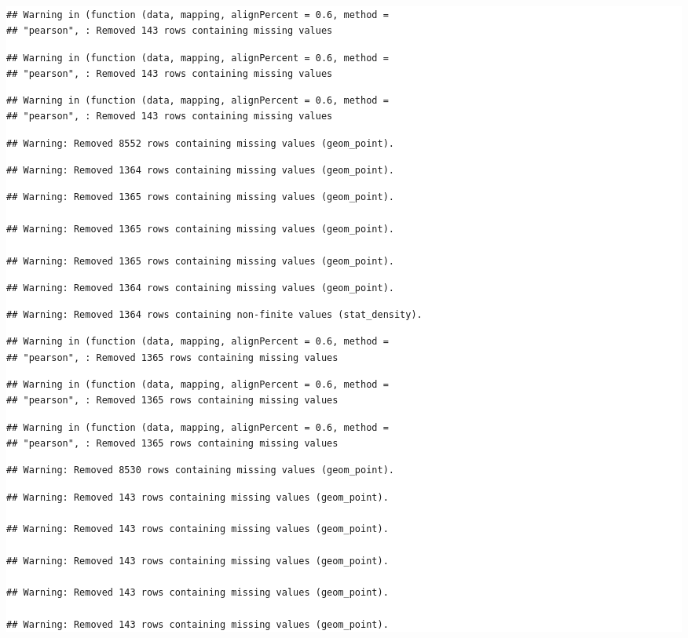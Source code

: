 ```
## Warning in (function (data, mapping, alignPercent = 0.6, method =
## "pearson", : Removed 143 rows containing missing values
```

```
## Warning in (function (data, mapping, alignPercent = 0.6, method =
## "pearson", : Removed 143 rows containing missing values
```

```
## Warning in (function (data, mapping, alignPercent = 0.6, method =
## "pearson", : Removed 143 rows containing missing values
```

```
## Warning: Removed 8552 rows containing missing values (geom_point).
```

```
## Warning: Removed 1364 rows containing missing values (geom_point).
```

```
## Warning: Removed 1365 rows containing missing values (geom_point).

## Warning: Removed 1365 rows containing missing values (geom_point).

## Warning: Removed 1365 rows containing missing values (geom_point).
```

```
## Warning: Removed 1364 rows containing missing values (geom_point).
```

```
## Warning: Removed 1364 rows containing non-finite values (stat_density).
```

```
## Warning in (function (data, mapping, alignPercent = 0.6, method =
## "pearson", : Removed 1365 rows containing missing values
```

```
## Warning in (function (data, mapping, alignPercent = 0.6, method =
## "pearson", : Removed 1365 rows containing missing values
```

```
## Warning in (function (data, mapping, alignPercent = 0.6, method =
## "pearson", : Removed 1365 rows containing missing values
```

```
## Warning: Removed 8530 rows containing missing values (geom_point).
```

```
## Warning: Removed 143 rows containing missing values (geom_point).

## Warning: Removed 143 rows containing missing values (geom_point).

## Warning: Removed 143 rows containing missing values (geom_point).

## Warning: Removed 143 rows containing missing values (geom_point).

## Warning: Removed 143 rows containing missing values (geom_point).
```
